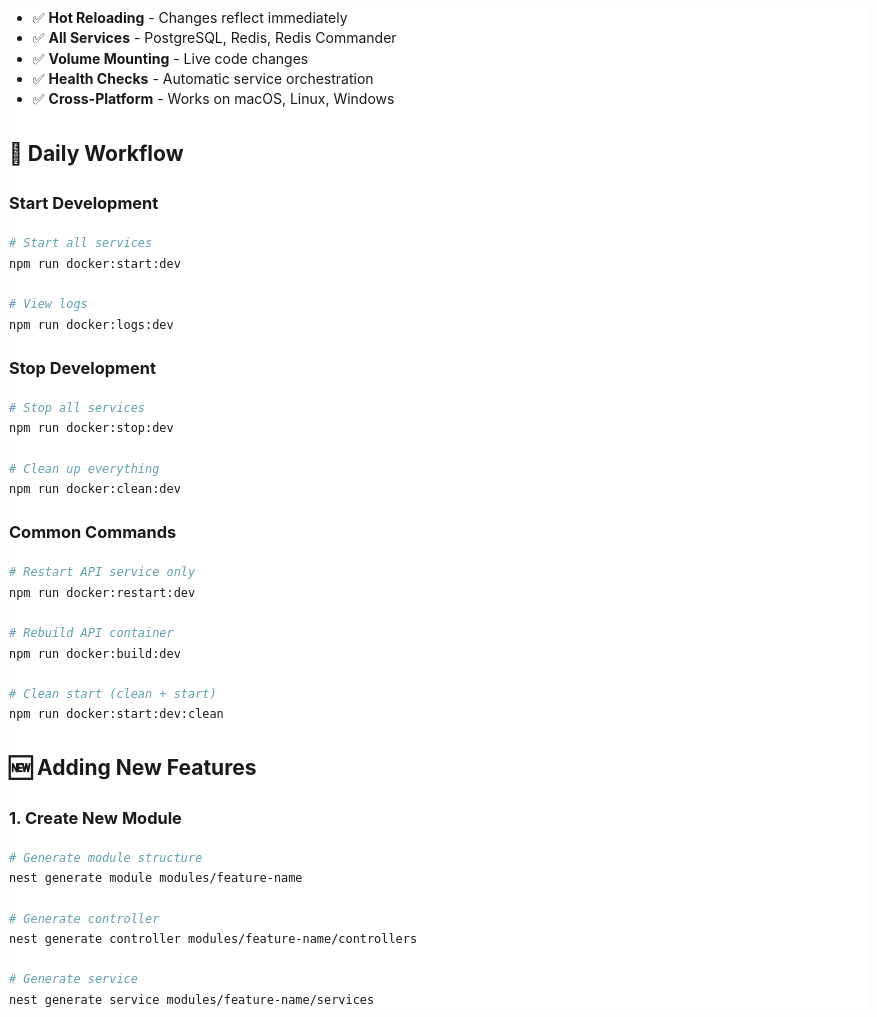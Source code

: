 - ✅ **Hot Reloading** - Changes reflect immediately
- ✅ **All Services** - PostgreSQL, Redis, Redis Commander
- ✅ **Volume Mounting** - Live code changes
- ✅ **Health Checks** - Automatic service orchestration
- ✅ **Cross-Platform** - Works on macOS, Linux, Windows

## 🔄 Daily Workflow

### Start Development
```bash
# Start all services
npm run docker:start:dev

# View logs
npm run docker:logs:dev
```

### Stop Development
```bash
# Stop all services
npm run docker:stop:dev

# Clean up everything
npm run docker:clean:dev
```

### Common Commands
```bash
# Restart API service only
npm run docker:restart:dev

# Rebuild API container
npm run docker:build:dev

# Clean start (clean + start)
npm run docker:start:dev:clean
```

## 🆕 Adding New Features

### 1. Create New Module

```bash
# Generate module structure
nest generate module modules/feature-name

# Generate controller
nest generate controller modules/feature-name/controllers

# Generate service
nest generate service modules/feature-name/services
```
